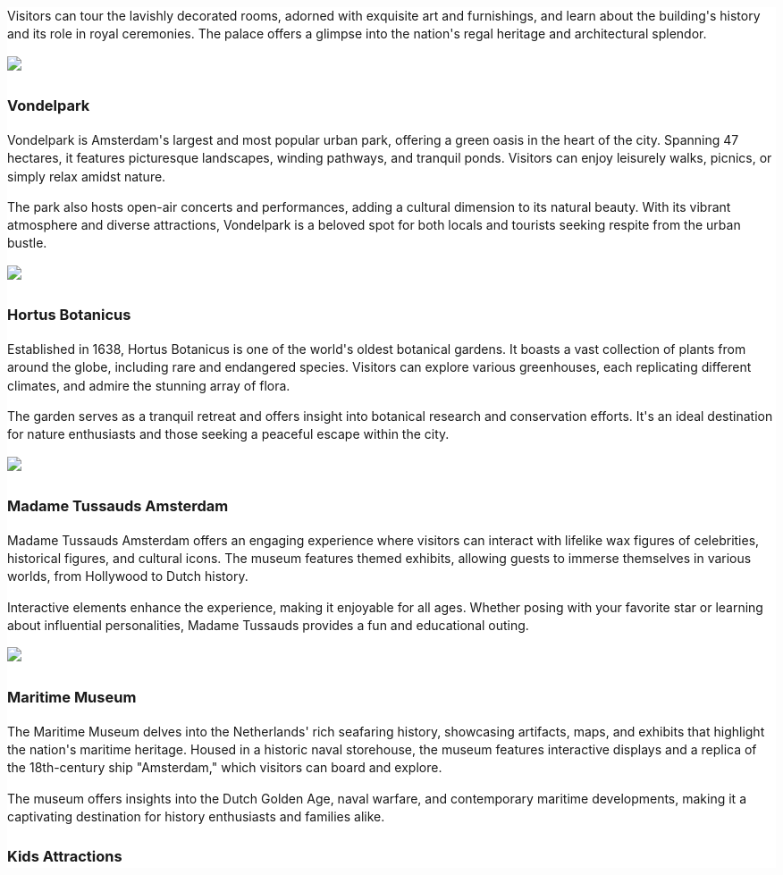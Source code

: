 Visitors can tour the lavishly decorated rooms, adorned with exquisite art and furnishings, and learn about the building's history and its role in royal ceremonies. The palace offers a glimpse into the nation's regal heritage and architectural splendor.

![](https://assets.mymaggie.ai/uploads/small_Vondelpark_6ea65f3839.jpg)

### Vondelpark

Vondelpark is Amsterdam's largest and most popular urban park, offering a green oasis in the heart of the city. Spanning 47 hectares, it features picturesque landscapes, winding pathways, and tranquil ponds. Visitors can enjoy leisurely walks, picnics, or simply relax amidst nature.

The park also hosts open-air concerts and performances, adding a cultural dimension to its natural beauty. With its vibrant atmosphere and diverse attractions, Vondelpark is a beloved spot for both locals and tourists seeking respite from the urban bustle.

![](https://assets.mymaggie.ai/uploads/small_Hortus_Bontanicus_0beb570153.jpg)

### Hortus Botanicus

Established in 1638, Hortus Botanicus is one of the world's oldest botanical gardens. It boasts a vast collection of plants from around the globe, including rare and endangered species. Visitors can explore various greenhouses, each replicating different climates, and admire the stunning array of flora.

The garden serves as a tranquil retreat and offers insight into botanical research and conservation efforts. It's an ideal destination for nature enthusiasts and those seeking a peaceful escape within the city.

![](https://assets.mymaggie.ai/uploads/small_Madame_Tussauds_Amsterdam_4e78e1d2df.jpg)

### Madame Tussauds Amsterdam

Madame Tussauds Amsterdam offers an engaging experience where visitors can interact with lifelike wax figures of celebrities, historical figures, and cultural icons. The museum features themed exhibits, allowing guests to immerse themselves in various worlds, from Hollywood to Dutch history.

Interactive elements enhance the experience, making it enjoyable for all ages. Whether posing with your favorite star or learning about influential personalities, Madame Tussauds provides a fun and educational outing.

![](https://assets.mymaggie.ai/uploads/small_1_Maritime_Museum_766c8a005b.jpg)

### Maritime Museum

The Maritime Museum delves into the Netherlands' rich seafaring history, showcasing artifacts, maps, and exhibits that highlight the nation's maritime heritage. Housed in a historic naval storehouse, the museum features interactive displays and a replica of the 18th-century ship "Amsterdam," which visitors can board and explore.

The museum offers insights into the Dutch Golden Age, naval warfare, and contemporary maritime developments, making it a captivating destination for history enthusiasts and families alike.

### Kids Attractions
